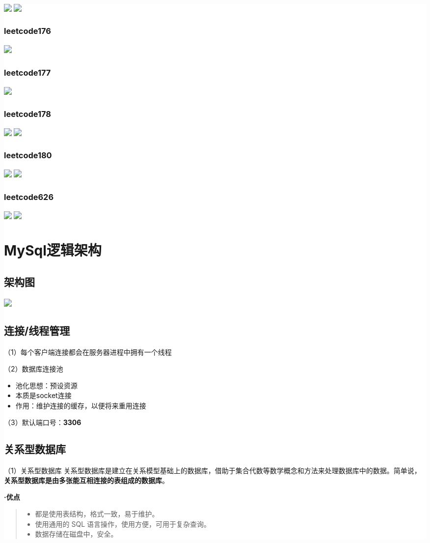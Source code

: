 ![](https://upload-images.jianshu.io/upload_images/24777208-390e03833f7be169.png?imageMogr2/auto-orient/strip%7CimageView2/2/w/1240)
![](https://upload-images.jianshu.io/upload_images/24777208-c79765917c191d2f.png?imageMogr2/auto-orient/strip%7CimageView2/2/w/1240)
### leetcode176
![](https://upload-images.jianshu.io/upload_images/24777208-f24b50ec768ff2bd.png?imageMogr2/auto-orient/strip%7CimageView2/2/w/1240)
### leetcode177
![](https://upload-images.jianshu.io/upload_images/24777208-74b40bf409ea94c5.png?imageMogr2/auto-orient/strip%7CimageView2/2/w/1240)
### leetcode178
![](https://upload-images.jianshu.io/upload_images/24777208-493d10aec6039199.png?imageMogr2/auto-orient/strip%7CimageView2/2/w/1240)
![](https://upload-images.jianshu.io/upload_images/24777208-cdd2940c160bbf24.png?imageMogr2/auto-orient/strip%7CimageView2/2/w/1240)
### leetcode180
![](https://upload-images.jianshu.io/upload_images/24777208-daac3778f925173d.png?imageMogr2/auto-orient/strip%7CimageView2/2/w/1240)
![](https://upload-images.jianshu.io/upload_images/24777208-34a4aab3e3836d11.png?imageMogr2/auto-orient/strip%7CimageView2/2/w/1240)
### leetcode626
![](https://upload-images.jianshu.io/upload_images/24777208-99036b9a49b01572.png?imageMogr2/auto-orient/strip%7CimageView2/2/w/1240)
![](https://upload-images.jianshu.io/upload_images/24777208-2a5c352bf8da408a.png?imageMogr2/auto-orient/strip%7CimageView2/2/w/1240)



# MySql逻辑架构
##  架构图
![](https://upload-images.jianshu.io/upload_images/24777208-18bf13ea976032e6.jpg?imageMogr2/auto-orient/strip%7CimageView2/2/w/1240)

## 连接/线程管理

（1）每个客户端连接都会在服务器进程中拥有一个线程

（2）数据库连接池
- 池化思想：预设资源
- 本质是socket连接
- 作用：维护连接的缓存，以便将来重用连接

（3）默认端口号：**3306**

## 关系型数据库

（1）关系型数据库
  关系型数据库是建立在关系模型基础上的数据库，借助于集合代数等数学概念和方法来处理数据库中的数据。简单说，**关系型数据库是由多张能互相连接的表组成的数据库**。

**·优点**
>- 都是使用表结构，格式一致，易于维护。
>- 使用通用的 SQL 语言操作，使用方便，可用于复杂查询。
>- 数据存储在磁盘中，安全。
